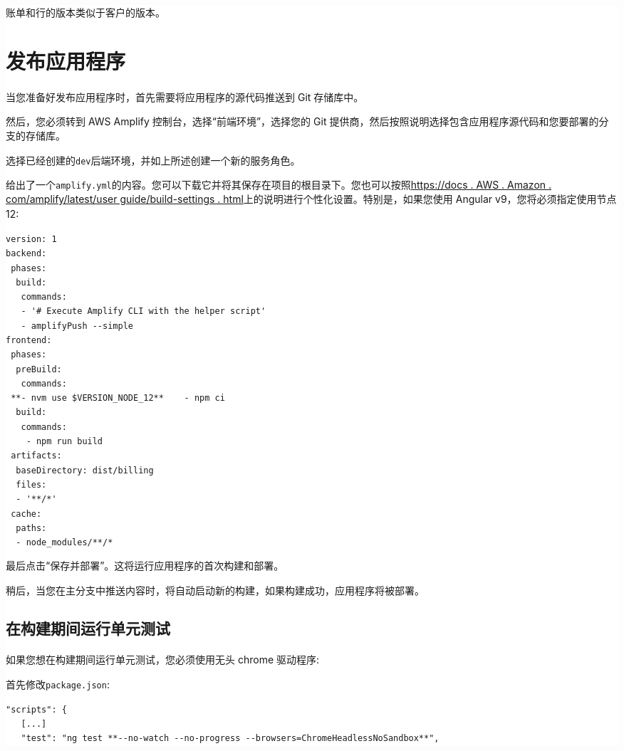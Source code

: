 账单和行的版本类似于客户的版本。

# 发布应用程序

当您准备好发布应用程序时，首先需要将应用程序的源代码推送到 Git 存储库中。

然后，您必须转到 AWS Amplify 控制台，选择“前端环境”，选择您的 Git 提供商，然后按照说明选择包含应用程序源代码和您要部署的分支的存储库。

选择已经创建的`dev`后端环境，并如上所述创建一个新的服务角色。

给出了一个`amplify.yml`的内容。您可以下载它并将其保存在项目的根目录下。您也可以按照[https://docs . AWS . Amazon . com/amplify/latest/user guide/build-settings . html](https://docs.aws.amazon.com/amplify/latest/userguide/build-settings.html)上的说明进行个性化设置。特别是，如果您使用 Angular v9，您将必须指定使用节点 12:

```
version: 1
backend:
 phases:
  build:
   commands:
   - '# Execute Amplify CLI with the helper script'
   - amplifyPush --simple
frontend:
 phases:
  preBuild:
   commands:
 **- nvm use $VERSION_NODE_12**    - npm ci
  build:
   commands:
    - npm run build
 artifacts:
  baseDirectory: dist/billing
  files:
  - '**/*'
 cache:
  paths:
  - node_modules/**/*
```

最后点击“保存并部署”。这将运行应用程序的首次构建和部署。

稍后，当您在主分支中推送内容时，将自动启动新的构建，如果构建成功，应用程序将被部署。

## 在构建期间运行单元测试

如果您想在构建期间运行单元测试，您必须使用无头 chrome 驱动程序:

首先修改`package.json`:

```
"scripts": {
   [...]
   "test": "ng test **--no-watch --no-progress --browsers=ChromeHeadlessNoSandbox**",
```
